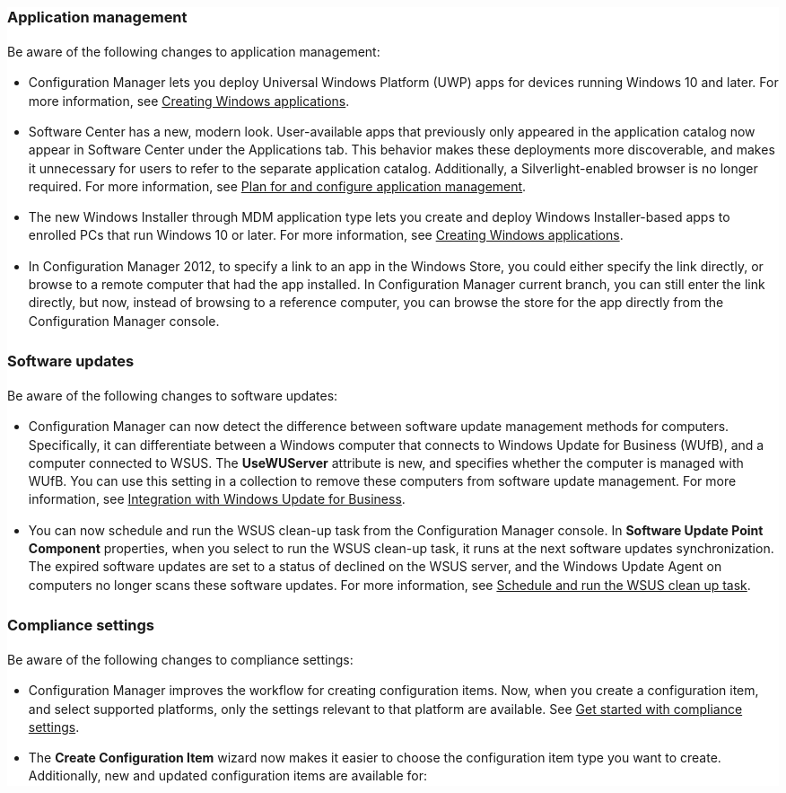 ### Application management  

Be aware of the following changes to application management:

- Configuration Manager lets you deploy Universal Windows Platform (UWP) apps for devices running Windows 10 and later. For more information, see [Creating Windows applications](../../../apps/get-started/creating-windows-applications.md).  

- Software Center has a new, modern look. User-available apps that previously only appeared in the application catalog now appear in Software Center under the Applications tab. This behavior makes these deployments more discoverable, and makes it unnecessary for users to refer to the separate application catalog. Additionally, a Silverlight-enabled browser is no longer required. For more information, see [Plan for and configure application management](../../../apps/plan-design/plan-for-and-configure-application-management.md).  

- The new Windows Installer through MDM application type lets you create and deploy Windows Installer-based apps to enrolled PCs that run Windows 10 or later. For more information, see [Creating Windows applications](../../../apps/get-started/creating-windows-applications.md).  

- In Configuration Manager 2012, to specify a link to an app in the Windows Store, you could either specify the link directly, or browse to a remote computer that had the app installed. In Configuration Manager current branch, you can still enter the link directly, but now, instead of browsing to a reference computer, you can browse the store for the app directly from the Configuration Manager console.  

### Software updates  

Be aware of the following changes to software updates:

- Configuration Manager can now detect the difference between software update management methods for computers. Specifically, it can differentiate between a Windows computer that connects to Windows Update for Business (WUfB), and a computer connected to WSUS. The **UseWUServer** attribute is new, and specifies whether the computer is managed with WUfB. You can use this setting in a collection to remove these computers from software update management. For more information, see [Integration with Windows Update for Business](../../../sum/deploy-use/integrate-windows-update-for-business-windows-10.md).  

- You can now schedule and run the WSUS clean-up task from the Configuration Manager console. In **Software Update Point Component** properties, when you select to run the WSUS clean-up task, it runs at the next software updates synchronization. The expired software updates are set to a status of declined on the WSUS server, and the Windows Update Agent on computers no longer scans these software updates. For more information, see [Schedule and run the WSUS clean up task](../../../sum/deploy-use/software-updates-maintenance.md).  

### Compliance settings  

Be aware of the following changes to compliance settings:

- Configuration Manager improves the workflow for creating configuration items. Now, when you create a configuration item, and select supported platforms, only the settings relevant to that platform are available. See [Get started with compliance settings](../../../compliance/get-started/get-started-with-compliance-settings.md).  

- The **Create Configuration Item** wizard now makes it easier to choose the configuration item type you want to create. Additionally, new and updated configuration items are available for:  
